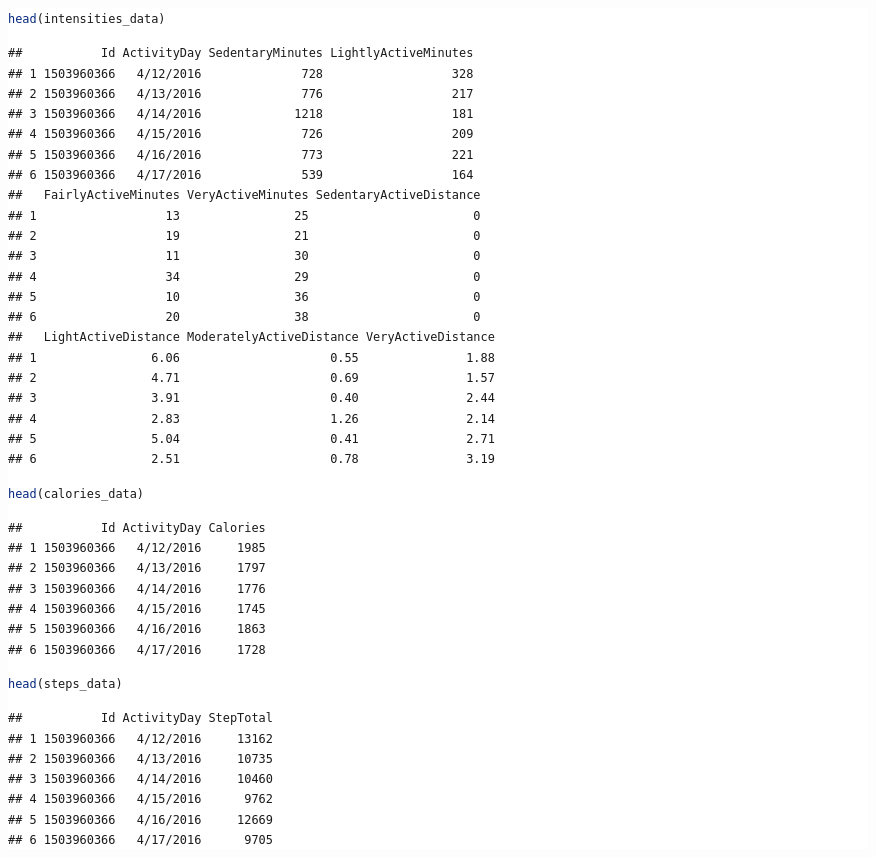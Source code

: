 ```r
head(intensities_data)
```

```
##           Id ActivityDay SedentaryMinutes LightlyActiveMinutes
## 1 1503960366   4/12/2016              728                  328
## 2 1503960366   4/13/2016              776                  217
## 3 1503960366   4/14/2016             1218                  181
## 4 1503960366   4/15/2016              726                  209
## 5 1503960366   4/16/2016              773                  221
## 6 1503960366   4/17/2016              539                  164
##   FairlyActiveMinutes VeryActiveMinutes SedentaryActiveDistance
## 1                  13                25                       0
## 2                  19                21                       0
## 3                  11                30                       0
## 4                  34                29                       0
## 5                  10                36                       0
## 6                  20                38                       0
##   LightActiveDistance ModeratelyActiveDistance VeryActiveDistance
## 1                6.06                     0.55               1.88
## 2                4.71                     0.69               1.57
## 3                3.91                     0.40               2.44
## 4                2.83                     1.26               2.14
## 5                5.04                     0.41               2.71
## 6                2.51                     0.78               3.19
```

```r
head(calories_data)
```

```
##           Id ActivityDay Calories
## 1 1503960366   4/12/2016     1985
## 2 1503960366   4/13/2016     1797
## 3 1503960366   4/14/2016     1776
## 4 1503960366   4/15/2016     1745
## 5 1503960366   4/16/2016     1863
## 6 1503960366   4/17/2016     1728
```

```r
head(steps_data)
```

```
##           Id ActivityDay StepTotal
## 1 1503960366   4/12/2016     13162
## 2 1503960366   4/13/2016     10735
## 3 1503960366   4/14/2016     10460
## 4 1503960366   4/15/2016      9762
## 5 1503960366   4/16/2016     12669
## 6 1503960366   4/17/2016      9705
```
